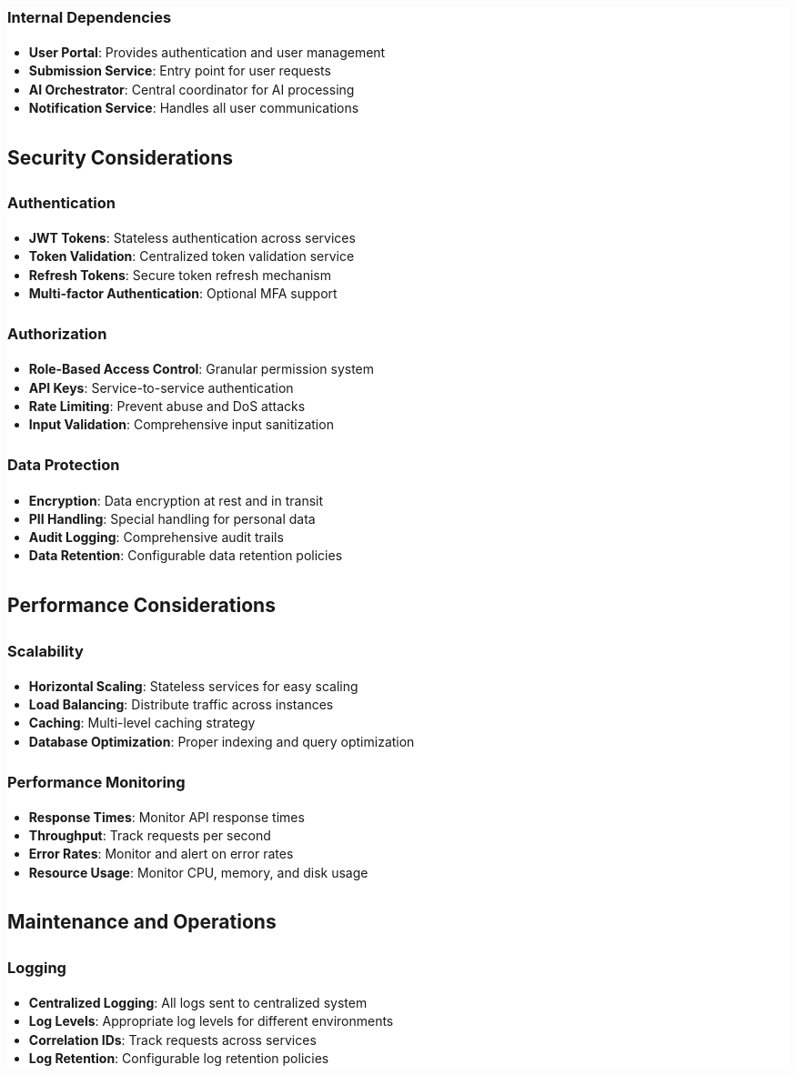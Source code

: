 ### Internal Dependencies
- **User Portal**: Provides authentication and user management
- **Submission Service**: Entry point for user requests
- **AI Orchestrator**: Central coordinator for AI processing
- **Notification Service**: Handles all user communications

## Security Considerations

### Authentication
- **JWT Tokens**: Stateless authentication across services
- **Token Validation**: Centralized token validation service
- **Refresh Tokens**: Secure token refresh mechanism
- **Multi-factor Authentication**: Optional MFA support

### Authorization
- **Role-Based Access Control**: Granular permission system
- **API Keys**: Service-to-service authentication
- **Rate Limiting**: Prevent abuse and DoS attacks
- **Input Validation**: Comprehensive input sanitization

### Data Protection
- **Encryption**: Data encryption at rest and in transit
- **PII Handling**: Special handling for personal data
- **Audit Logging**: Comprehensive audit trails
- **Data Retention**: Configurable data retention policies

## Performance Considerations

### Scalability
- **Horizontal Scaling**: Stateless services for easy scaling
- **Load Balancing**: Distribute traffic across instances
- **Caching**: Multi-level caching strategy
- **Database Optimization**: Proper indexing and query optimization

### Performance Monitoring
- **Response Times**: Monitor API response times
- **Throughput**: Track requests per second
- **Error Rates**: Monitor and alert on error rates
- **Resource Usage**: Monitor CPU, memory, and disk usage

## Maintenance and Operations

### Logging
- **Centralized Logging**: All logs sent to centralized system
- **Log Levels**: Appropriate log levels for different environments
- **Correlation IDs**: Track requests across services
- **Log Retention**: Configurable log retention policies
